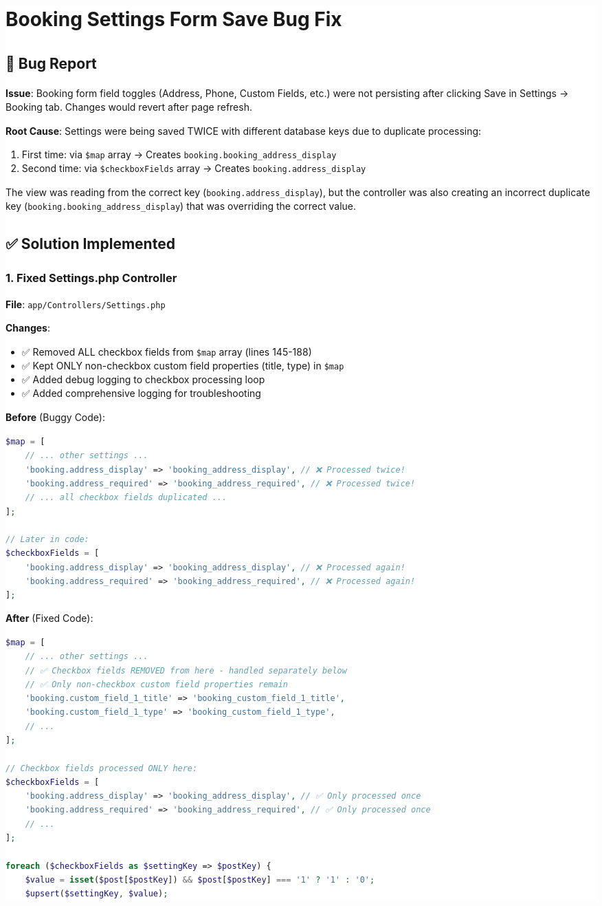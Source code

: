 # Booking Settings Form Save Bug Fix

## 🐛 Bug Report
**Issue**: Booking form field toggles (Address, Phone, Custom Fields, etc.) were not persisting after clicking Save in Settings → Booking tab. Changes would revert after page refresh.

**Root Cause**: Settings were being saved TWICE with different database keys due to duplicate processing:
1. First time: via `$map` array → Creates `booking.booking_address_display`
2. Second time: via `$checkboxFields` array → Creates `booking.address_display`

The view was reading from the correct key (`booking.address_display`), but the controller was also creating an incorrect duplicate key (`booking.booking_address_display`) that was overriding the correct value.

## ✅ Solution Implemented

### 1. Fixed Settings.php Controller
**File**: `app/Controllers/Settings.php`

**Changes**:
- ✅ Removed ALL checkbox fields from `$map` array (lines 145-188)
- ✅ Kept ONLY non-checkbox custom field properties (title, type) in `$map`
- ✅ Added debug logging to checkbox processing loop
- ✅ Added comprehensive logging for troubleshooting

**Before** (Buggy Code):
```php
$map = [
    // ... other settings ...
    'booking.address_display' => 'booking_address_display', // ❌ Processed twice!
    'booking.address_required' => 'booking_address_required', // ❌ Processed twice!
    // ... all checkbox fields duplicated ...
];

// Later in code:
$checkboxFields = [
    'booking.address_display' => 'booking_address_display', // ❌ Processed again!
    'booking.address_required' => 'booking_address_required', // ❌ Processed again!
];
```

**After** (Fixed Code):
```php
$map = [
    // ... other settings ...
    // ✅ Checkbox fields REMOVED from here - handled separately below
    // ✅ Only non-checkbox custom field properties remain
    'booking.custom_field_1_title' => 'booking_custom_field_1_title',
    'booking.custom_field_1_type' => 'booking_custom_field_1_type',
    // ...
];

// Checkbox fields processed ONLY here:
$checkboxFields = [
    'booking.address_display' => 'booking_address_display', // ✅ Only processed once
    'booking.address_required' => 'booking_address_required', // ✅ Only processed once
    // ...
];

foreach ($checkboxFields as $settingKey => $postKey) {
    $value = isset($post[$postKey]) && $post[$postKey] === '1' ? '1' : '0';
    $upsert($settingKey, $value);
```
